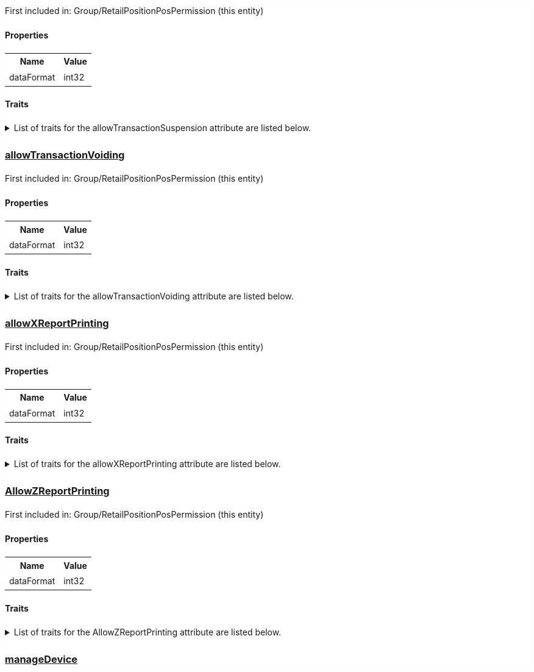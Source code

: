 First included in: Group/RetailPositionPosPermission (this entity)  

#### Properties

<table><tr><th>Name</th><th>Value</th></tr><tr><td>dataFormat</td><td>int32</td></tr></table>

#### Traits

<details><summary>List of traits for the allowTransactionSuspension attribute are listed below.</summary></details>

### <a href=#allowTransactionVoiding name="allowTransactionVoiding">allowTransactionVoiding</a>

First included in: Group/RetailPositionPosPermission (this entity)  

#### Properties

<table><tr><th>Name</th><th>Value</th></tr><tr><td>dataFormat</td><td>int32</td></tr></table>

#### Traits

<details><summary>List of traits for the allowTransactionVoiding attribute are listed below.</summary></details>

### <a href=#allowXReportPrinting name="allowXReportPrinting">allowXReportPrinting</a>

First included in: Group/RetailPositionPosPermission (this entity)  

#### Properties

<table><tr><th>Name</th><th>Value</th></tr><tr><td>dataFormat</td><td>int32</td></tr></table>

#### Traits

<details><summary>List of traits for the allowXReportPrinting attribute are listed below.</summary></details>

### <a href=#AllowZReportPrinting name="AllowZReportPrinting">AllowZReportPrinting</a>

First included in: Group/RetailPositionPosPermission (this entity)  

#### Properties

<table><tr><th>Name</th><th>Value</th></tr><tr><td>dataFormat</td><td>int32</td></tr></table>

#### Traits

<details><summary>List of traits for the AllowZReportPrinting attribute are listed below.</summary></details>

### <a href=#manageDevice name="manageDevice">manageDevice</a>
